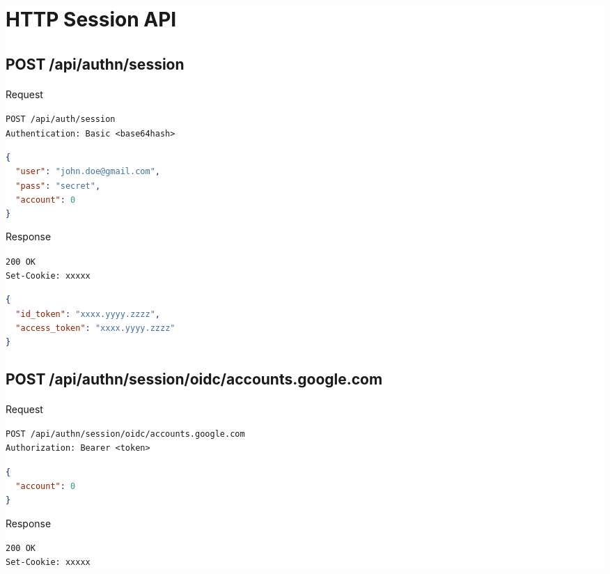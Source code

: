 # HTTP Session API

## POST /api/authn/session

Request

```txt
POST /api/auth/session
Authentication: Basic <base64hash>
```

```json
{
  "user": "john.doe@gmail.com",
  "pass": "secret",
  "account": 0
}
```

Response

```txt
200 OK
Set-Cookie: xxxxx

```

```json
{
  "id_token": "xxxx.yyyy.zzzz",
  "access_token": "xxxx.yyyy.zzzz"
}
```

## POST /api/authn/session/oidc/accounts.google.com

Request

```txt
POST /api/authn/session/oidc/accounts.google.com
Authorization: Bearer <token>
```

```json
{
  "account": 0
}
```

Response

```txt
200 OK
Set-Cookie: xxxxx

```
